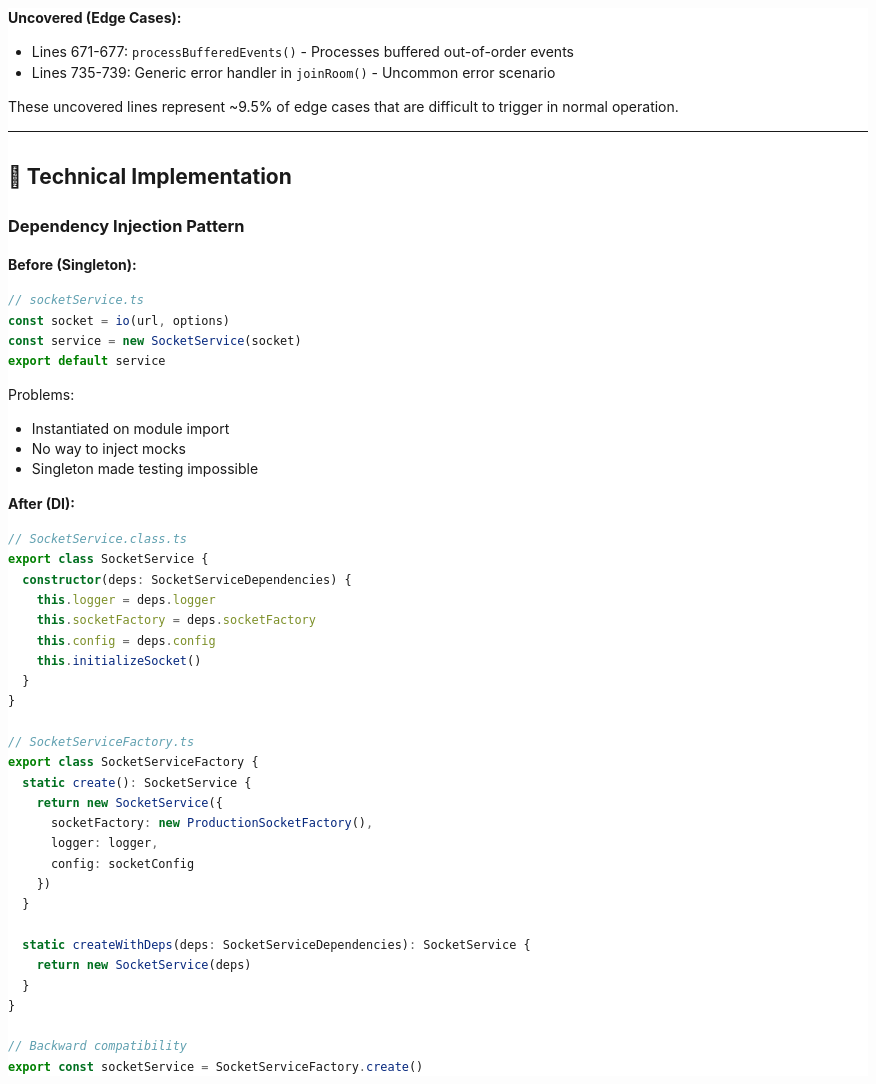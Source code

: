 **Uncovered (Edge Cases):**
- Lines 671-677: `processBufferedEvents()` - Processes buffered out-of-order events
- Lines 735-739: Generic error handler in `joinRoom()` - Uncommon error scenario

These uncovered lines represent ~9.5% of edge cases that are difficult to trigger in normal operation.

---

## 🔧 Technical Implementation

### Dependency Injection Pattern

**Before (Singleton):**
```typescript
// socketService.ts
const socket = io(url, options)
const service = new SocketService(socket)
export default service
```

Problems:
- Instantiated on module import
- No way to inject mocks
- Singleton made testing impossible

**After (DI):**
```typescript
// SocketService.class.ts
export class SocketService {
  constructor(deps: SocketServiceDependencies) {
    this.logger = deps.logger
    this.socketFactory = deps.socketFactory
    this.config = deps.config
    this.initializeSocket()
  }
}

// SocketServiceFactory.ts
export class SocketServiceFactory {
  static create(): SocketService {
    return new SocketService({
      socketFactory: new ProductionSocketFactory(),
      logger: logger,
      config: socketConfig
    })
  }

  static createWithDeps(deps: SocketServiceDependencies): SocketService {
    return new SocketService(deps)
  }
}

// Backward compatibility
export const socketService = SocketServiceFactory.create()
```
